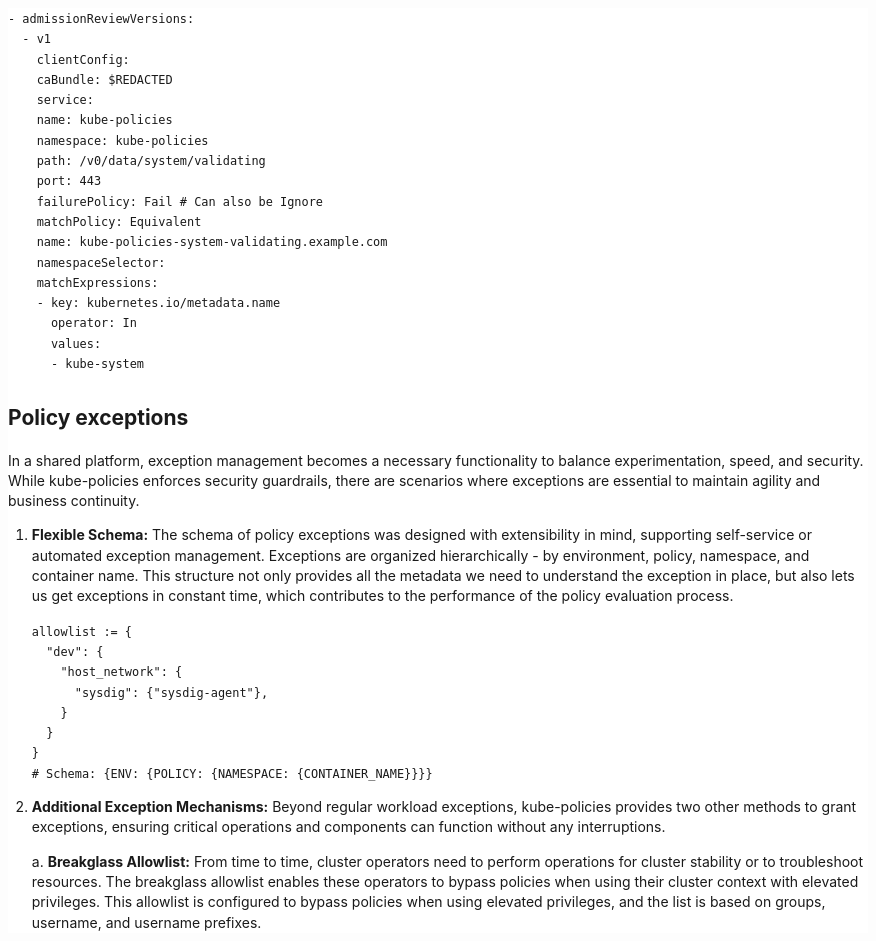    ```
   - admissionReviewVersions:
     - v1
       clientConfig:
       caBundle: $REDACTED
       service:
       name: kube-policies
       namespace: kube-policies
       path: /v0/data/system/validating
       port: 443
       failurePolicy: Fail # Can also be Ignore
       matchPolicy: Equivalent
       name: kube-policies-system-validating.example.com
       namespaceSelector:
       matchExpressions:
       - key: kubernetes.io/metadata.name
         operator: In
         values:
         - kube-system
   ```

## Policy exceptions

In a shared platform, exception management becomes a necessary functionality to balance experimentation, speed, and security. While kube-policies enforces security guardrails, there are scenarios where exceptions are essential to maintain agility and business continuity.

1.  **Flexible Schema:** The schema of policy exceptions was designed with extensibility in mind, supporting self-service or automated exception management. Exceptions are organized hierarchically - by environment, policy, namespace, and container name. This structure not only provides all the metadata we need to understand the exception in place, but also lets us get exceptions in constant time, which contributes to the performance of the policy evaluation process.

    ```
    allowlist := {
      "dev": {
        "host_network": {
          "sysdig": {"sysdig-agent"},
        }
      }
    }
    # Schema: {ENV: {POLICY: {NAMESPACE: {CONTAINER_NAME}}}}
    ```

2.  **Additional Exception Mechanisms:** Beyond regular workload exceptions, kube-policies provides two other methods to grant exceptions, ensuring critical operations and components can function without any interruptions.

    a. **Breakglass Allowlist:** From time to time, cluster operators need to perform operations for cluster stability or to troubleshoot resources. The breakglass allowlist enables these operators to bypass policies when using their cluster context with elevated privileges. This allowlist is configured to bypass policies when using elevated privileges, and the list is based on groups, username, and username prefixes.

